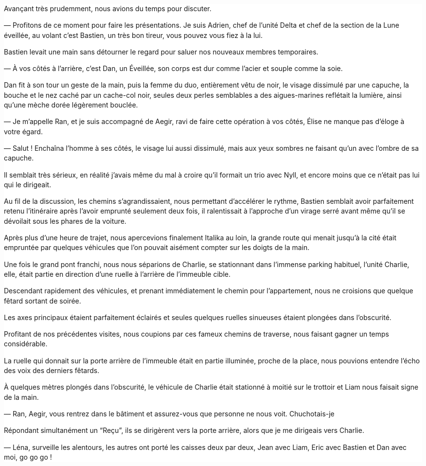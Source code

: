 Avançant très prudemment, nous avions du temps pour discuter.

— Profitons de ce moment pour faire les présentations. Je suis Adrien, chef de l’unité Delta et chef de la section de la Lune éveillée, au volant c’est Bastien, un très bon tireur, vous pouvez vous fiez à la lui.

Bastien levait une main sans détourner le regard pour saluer nos nouveaux membres temporaires.

— À vos côtés à l’arrière, c’est Dan, un Éveillée, son corps est dur comme l’acier et souple comme la soie.

Dan fit à son tour un geste de la main, puis la femme du duo, entièrement vêtu de noir, le visage dissimulé par une capuche, la bouche et le nez caché par un cache-col noir, seules deux perles semblables a des aigues-marines reflétait la lumière, ainsi qu’une mèche dorée légèrement bouclée.

— Je m’appelle Ran, et je suis accompagné de Aegir, ravi de faire cette opération à vos côtés, Élise ne manque pas d’éloge à votre égard.

— Salut ! Enchaîna l’homme à ses côtés, le visage lui aussi dissimulé, mais aux yeux sombres ne faisant qu’un avec l’ombre de sa capuche.

Il semblait très sérieux, en réalité j’avais même du mal à croire qu’il formait un trio avec Nyll, et encore moins que ce n’était pas lui qui le dirigeait.

Au fil de la discussion, les chemins s’agrandissaient, nous permettant d’accélérer le rythme, Bastien semblait avoir parfaitement retenu l’itinéraire après l’avoir emprunté seulement deux fois, il ralentissait à l’approche d’un virage serré avant même qu’il se dévoilait sous les phares de la voiture.

Après plus d’une heure de trajet, nous apercevions finalement Italika au loin, la grande route qui menait jusqu’à la cité était empruntée par quelques véhicules que l’on pouvait aisément compter sur les doigts de la main.

Une fois le grand pont franchi, nous nous séparions de Charlie, se stationnant dans l’immense parking habituel, l’unité Charlie, elle, était partie en direction d’une ruelle à l’arrière de l’immeuble cible.

Descendant rapidement des véhicules, et prenant immédiatement le chemin pour l’appartement, nous ne croisions que quelque fêtard sortant de soirée.

Les axes principaux étaient parfaitement éclairés et seules quelques ruelles sinueuses étaient plongées dans l’obscurité.

Profitant de nos précédentes visites, nous coupions par ces fameux chemins de traverse, nous faisant gagner un temps considérable.

La ruelle qui donnait sur la porte arrière de l’immeuble était en partie illuminée, proche de la place, nous pouvions entendre l’écho des voix des derniers fêtards.

À quelques mètres plongés dans l’obscurité, le véhicule de Charlie était stationné à moitié sur le trottoir et Liam nous faisait signe de la main.

— Ran, Aegir, vous rentrez dans le bâtiment et assurez-vous que personne ne nous voit. Chuchotais-je

Répondant simultanément un “Reçu”, ils se dirigèrent vers la porte arrière, alors que je me dirigeais vers Charlie.

— Léna, surveille les alentours, les autres ont porté les caisses deux par deux, Jean avec Liam, Eric avec Bastien et Dan avec moi, go go go !
